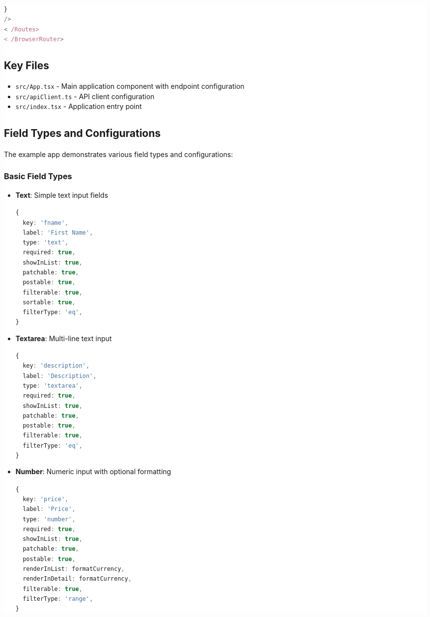 ```typescript
}
/>
< /Routes>
< /BrowserRouter>
```

## Key Files

- `src/App.tsx` - Main application component with endpoint configuration
- `src/apiClient.ts` - API client configuration
- `src/index.tsx` - Application entry point

## Field Types and Configurations

The example app demonstrates various field types and configurations:

### Basic Field Types

- **Text**: Simple text input fields
  ```typescript
  {
    key: 'fname',
    label: 'First Name',
    type: 'text',
    required: true,
    showInList: true,
    patchable: true,
    postable: true,
    filterable: true,
    sortable: true,
    filterType: 'eq',
  }
  ```

- **Textarea**: Multi-line text input
  ```typescript
  {
    key: 'description',
    label: 'Description',
    type: 'textarea',
    required: true,
    showInList: true,
    patchable: true,
    postable: true,
    filterable: true,
    filterType: 'eq',
  }
  ```

- **Number**: Numeric input with optional formatting
  ```typescript
  {
    key: 'price',
    label: 'Price',
    type: 'number',
    required: true,
    showInList: true,
    patchable: true,
    postable: true,
    renderInList: formatCurrency,
    renderInDetail: formatCurrency,
    filterable: true,
    filterType: 'range',
  }
  ```
